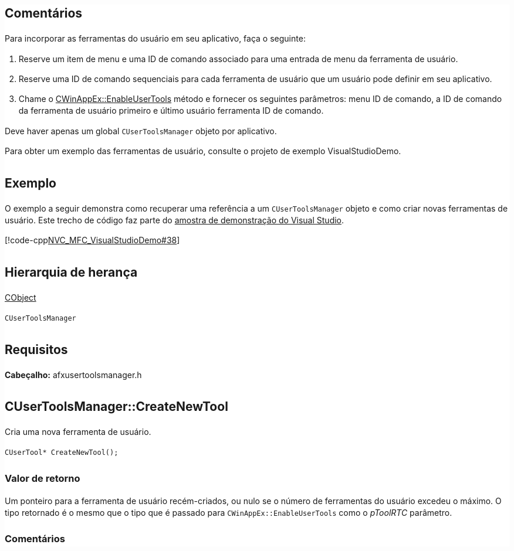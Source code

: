 ## <a name="remarks"></a>Comentários

Para incorporar as ferramentas do usuário em seu aplicativo, faça o seguinte:

1. Reserve um item de menu e uma ID de comando associado para uma entrada de menu da ferramenta de usuário.

2. Reserve uma ID de comando sequenciais para cada ferramenta de usuário que um usuário pode definir em seu aplicativo.

3. Chame o [CWinAppEx::EnableUserTools](../../mfc/reference/cwinappex-class.md#enableusertools) método e fornecer os seguintes parâmetros: menu ID de comando, a ID de comando da ferramenta de usuário primeiro e último usuário ferramenta ID de comando.

Deve haver apenas um global `CUserToolsManager` objeto por aplicativo.

Para obter um exemplo das ferramentas de usuário, consulte o projeto de exemplo VisualStudioDemo.

## <a name="example"></a>Exemplo

O exemplo a seguir demonstra como recuperar uma referência a um `CUserToolsManager` objeto e como criar novas ferramentas de usuário. Este trecho de código faz parte do [amostra de demonstração do Visual Studio](../../visual-cpp-samples.md).

[!code-cpp[NVC_MFC_VisualStudioDemo#38](../../mfc/codesnippet/cpp/cusertoolsmanager-class_1.cpp)]

## <a name="inheritance-hierarchy"></a>Hierarquia de herança

[CObject](../../mfc/reference/cobject-class.md)

`CUserToolsManager`

## <a name="requirements"></a>Requisitos

**Cabeçalho:** afxusertoolsmanager.h

##  <a name="createnewtool"></a>  CUserToolsManager::CreateNewTool

Cria uma nova ferramenta de usuário.

```
CUserTool* CreateNewTool();
```

### <a name="return-value"></a>Valor de retorno

Um ponteiro para a ferramenta de usuário recém-criados, ou nulo se o número de ferramentas do usuário excedeu o máximo. O tipo retornado é o mesmo que o tipo que é passado para `CWinAppEx::EnableUserTools` como o *pToolRTC* parâmetro.

### <a name="remarks"></a>Comentários
